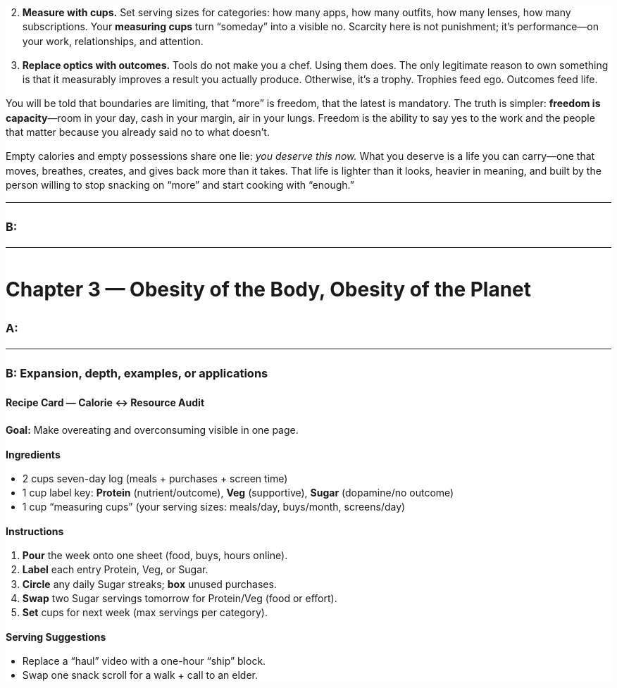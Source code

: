 2) **Measure with cups.** Set serving sizes for categories: how many apps, how many outfits, how many lenses, how many subscriptions. Your **measuring cups** turn “someday” into a visible no. Scarcity here is not punishment; it’s performance—on your work, relationships, and attention.

3) **Replace optics with outcomes.** Tools do not make you a chef. Using them does. The only legitimate reason to own something is that it measurably improves a result you actually produce. Otherwise, it’s a trophy. Trophies feed ego. Outcomes feed life.

You will be told that boundaries are limiting, that “more” is freedom, that the latest is mandatory. The truth is simpler: **freedom is capacity**—room in your day, cash in your margin, air in your lungs. Freedom is the ability to say yes to the work and the people that matter because you already said no to what doesn’t.

Empty calories and empty possessions share one lie: *you deserve this now.* What you deserve is a life you can carry—one that moves, breathes, creates, and gives back more than it takes. That life is lighter than it looks, heavier in meaning, and built by the person willing to stop snacking on “more” and start cooking with “enough.”

---

### B:




---

# Chapter 3 — Obesity of the Body, Obesity of the Planet
### A:



---

### B: Expansion, depth, examples, or applications

#### Recipe Card — Calorie ↔ Resource Audit
**Goal:** Make overeating and overconsuming visible in one page.

**Ingredients**
- 2 cups seven-day log (meals + purchases + screen time)
- 1 cup label key: **Protein** (nutrient/outcome), **Veg** (supportive), **Sugar** (dopamine/no outcome)
- 1 cup “measuring cups” (your serving sizes: meals/day, buys/month, screens/day)

**Instructions**
1. **Pour** the week onto one sheet (food, buys, hours online).
2. **Label** each entry Protein, Veg, or Sugar.
3. **Circle** any daily Sugar streaks; **box** unused purchases.
4. **Swap** two Sugar servings tomorrow for Protein/Veg (food or effort).
5. **Set** cups for next week (max servings per category).

**Serving Suggestions**
- Replace a “haul” video with a one-hour “ship” block.
- Swap one snack scroll for a walk + call to an elder.
